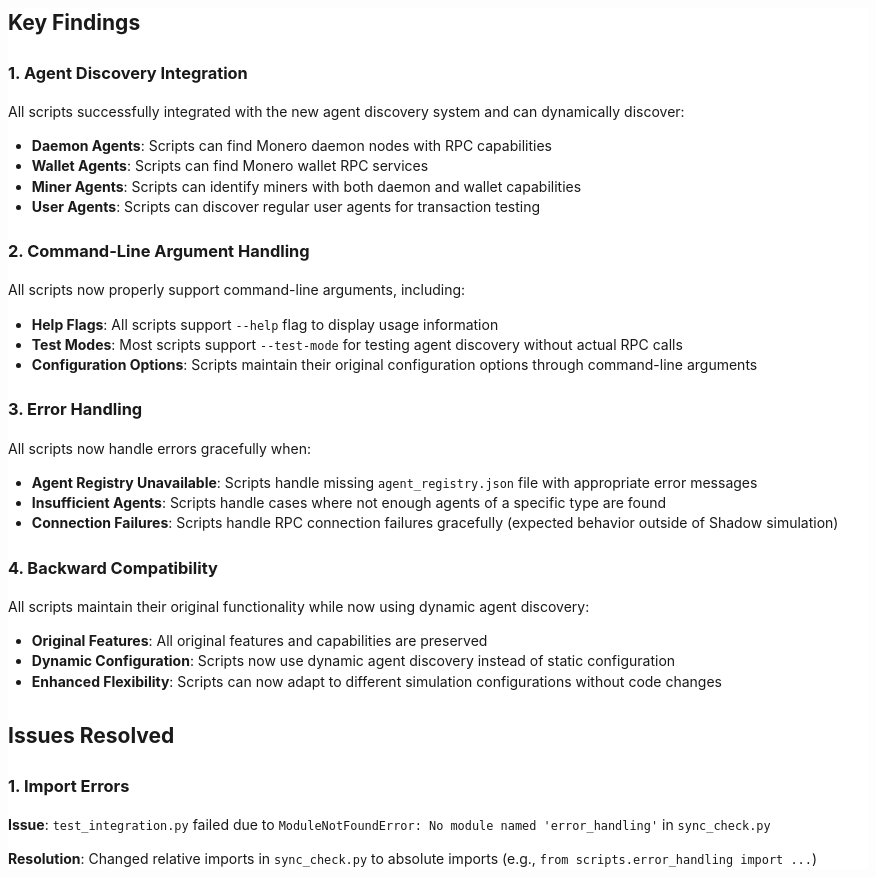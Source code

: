 ## Key Findings

### 1. Agent Discovery Integration

All scripts successfully integrated with the new agent discovery system and can dynamically discover:

- **Daemon Agents**: Scripts can find Monero daemon nodes with RPC capabilities
- **Wallet Agents**: Scripts can find Monero wallet RPC services
- **Miner Agents**: Scripts can identify miners with both daemon and wallet capabilities
- **User Agents**: Scripts can discover regular user agents for transaction testing

### 2. Command-Line Argument Handling

All scripts now properly support command-line arguments, including:

- **Help Flags**: All scripts support `--help` flag to display usage information
- **Test Modes**: Most scripts support `--test-mode` for testing agent discovery without actual RPC calls
- **Configuration Options**: Scripts maintain their original configuration options through command-line arguments

### 3. Error Handling

All scripts now handle errors gracefully when:

- **Agent Registry Unavailable**: Scripts handle missing `agent_registry.json` file with appropriate error messages
- **Insufficient Agents**: Scripts handle cases where not enough agents of a specific type are found
- **Connection Failures**: Scripts handle RPC connection failures gracefully (expected behavior outside of Shadow simulation)

### 4. Backward Compatibility

All scripts maintain their original functionality while now using dynamic agent discovery:

- **Original Features**: All original features and capabilities are preserved
- **Dynamic Configuration**: Scripts now use dynamic agent discovery instead of static configuration
- **Enhanced Flexibility**: Scripts can now adapt to different simulation configurations without code changes

## Issues Resolved

### 1. Import Errors

**Issue**: `test_integration.py` failed due to `ModuleNotFoundError: No module named 'error_handling'` in `sync_check.py`

**Resolution**: Changed relative imports in `sync_check.py` to absolute imports (e.g., `from scripts.error_handling import ...`)
